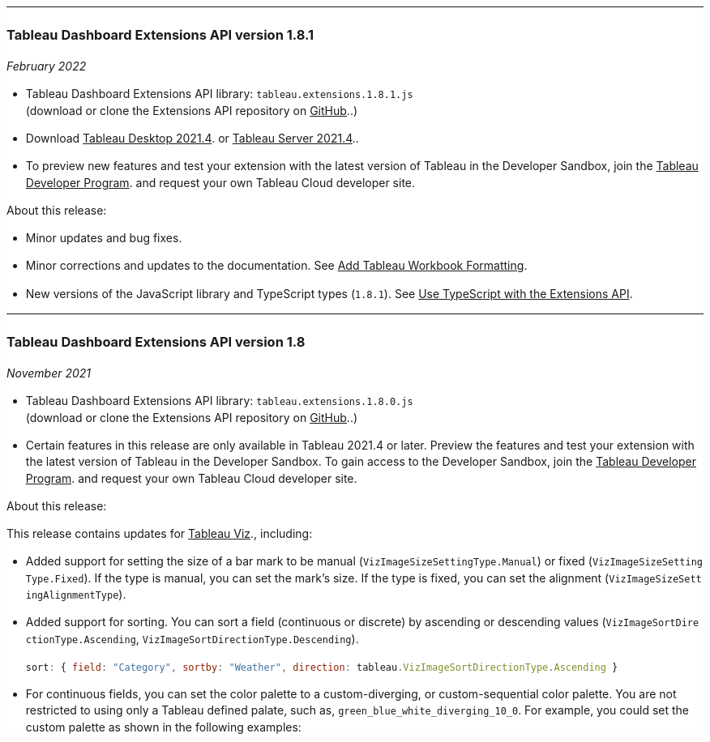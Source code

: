 ----

### Tableau Dashboard Extensions API version 1.8.1

*February 2022*

* Tableau Dashboard Extensions API library: `tableau.extensions.1.8.1.js` <br />(download or clone the Extensions API repository on [GitHub](https://github.com/tableau/extensions-api)..) <br/>

* Download [Tableau Desktop 2021.4](https://www.tableau.com/support/releases). or [Tableau Server 2021.4](https://www.tableau.com/support/releases/server)..

* To preview new features and test your extension with the latest version of Tableau in the Developer Sandbox, join the [Tableau Developer Program](http://www.tableau.com/developer). and request your own Tableau Cloud developer site.

About this release:

* Minor updates and bug fixes.

* Minor corrections and updates to the documentation. See [Add Tableau Workbook Formatting](./core/trex_format).

* New versions of the JavaScript library and TypeScript types (`1.8.1`). See [Use TypeScript with the Extensions API](./core/trex_typescript).

----


### Tableau Dashboard Extensions API version 1.8

*November 2021*

* Tableau Dashboard Extensions API library: `tableau.extensions.1.8.0.js` <br />(download or clone the Extensions API repository on [GitHub](https://github.com/tableau/extensions-api)..) <br/>

* Certain features in this release are only available in Tableau 2021.4 or later. Preview the features and test your extension with the latest version of Tableau in the Developer Sandbox. To gain access to the Developer Sandbox, join the [Tableau Developer Program](http://www.tableau.com/developer). and request your own Tableau Cloud developer site.

About this release:

This release contains updates for [Tableau Viz](./core/trex_tableau_viz)., including:



* Added support for setting the size of a bar mark to be manual (`VizImageSizeSettingType.Manual`) or fixed (`VizImageSizeSettingType.Fixed`). If the type is manual, you can set the mark’s size. If the type is fixed, you can set the alignment (`VizImageSizeSettingAlignmentType`).

* Added support for sorting. You can sort a field (continuous or discrete) by ascending or descending values (`VizImageSortDirectionType.Ascending`, `VizImageSortDirectionType.Descending`).

  ```javascript
  sort: { field: "Category", sortby: "Weather", direction: tableau.VizImageSortDirectionType.Ascending }
  ```

* For continuous fields, you can set the color palette to a custom-diverging, or custom-sequential color palette. You are not restricted to using only a Tableau defined palate, such as, `green_blue_white_diverging_10_0`.
For example, you could set the custom palette as shown in the following examples:
